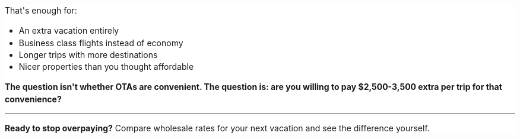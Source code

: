 That's enough for:
- An extra vacation entirely
- Business class flights instead of economy
- Longer trips with more destinations
- Nicer properties than you thought affordable

**The question isn't whether OTAs are convenient. The question is: are you willing to pay $2,500-3,500 extra per trip for that convenience?**

---

**Ready to stop overpaying?** Compare wholesale rates for your next vacation and see the difference yourself.
